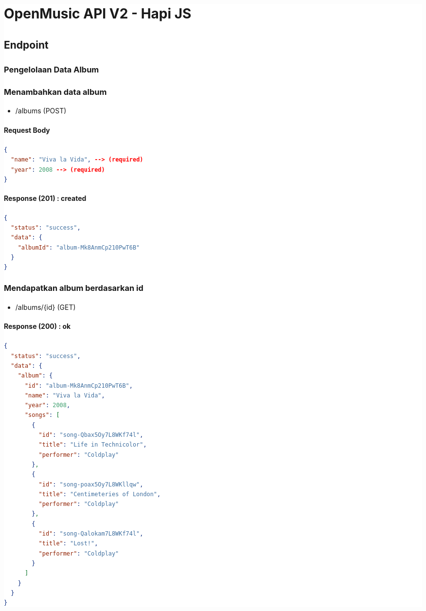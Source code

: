 # OpenMusic API V2 - Hapi JS

## Endpoint

### Pengelolaan Data Album

### Menambahkan data album

- /albums (POST)

#### Request Body

```json
{
  "name": "Viva la Vida", --> (required)
  "year": 2008 --> (required)
}
```

#### Response (201) : created

```json
{
  "status": "success",
  "data": {
    "albumId": "album-Mk8AnmCp210PwT6B"
  }
}
```

### Mendapatkan album berdasarkan id

- /albums/{id} (GET)

#### Response (200) : ok

```json
{
  "status": "success",
  "data": {
    "album": {
      "id": "album-Mk8AnmCp210PwT6B",
      "name": "Viva la Vida",
      "year": 2008,
      "songs": [
        {
          "id": "song-Qbax5Oy7L8WKf74l",
          "title": "Life in Technicolor",
          "performer": "Coldplay"
        },
        {
          "id": "song-poax5Oy7L8WKllqw",
          "title": "Centimeteries of London",
          "performer": "Coldplay"
        },
        {
          "id": "song-Qalokam7L8WKf74l",
          "title": "Lost!",
          "performer": "Coldplay"
        }
      ]
    }
  }
}
```